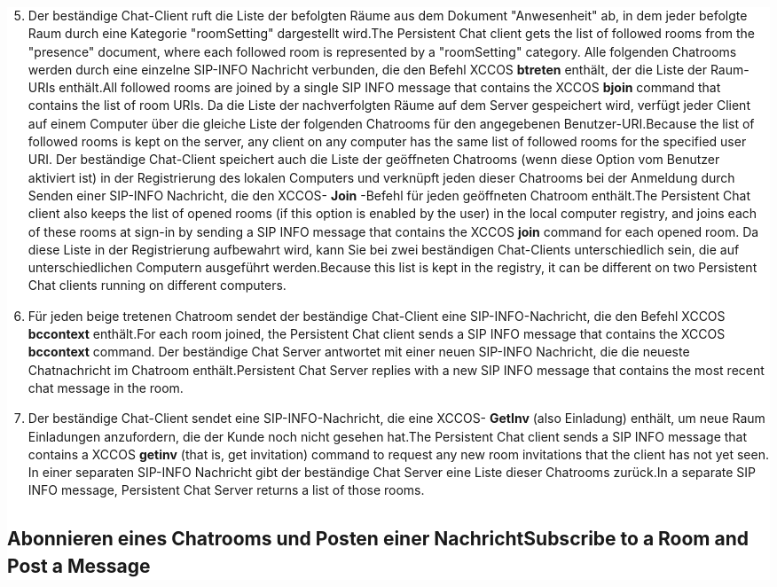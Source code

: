 5.  <span data-ttu-id="12128-174">Der beständige Chat-Client ruft die Liste der befolgten Räume aus dem Dokument "Anwesenheit" ab, in dem jeder befolgte Raum durch eine Kategorie "roomSetting" dargestellt wird.</span><span class="sxs-lookup"><span data-stu-id="12128-174">The Persistent Chat client gets the list of followed rooms from the "presence" document, where each followed room is represented by a "roomSetting" category.</span></span> <span data-ttu-id="12128-175">Alle folgenden Chatrooms werden durch eine einzelne SIP-INFO Nachricht verbunden, die den Befehl XCCOS **btreten** enthält, der die Liste der Raum-URIs enthält.</span><span class="sxs-lookup"><span data-stu-id="12128-175">All followed rooms are joined by a single SIP INFO message that contains the XCCOS **bjoin** command that contains the list of room URIs.</span></span> <span data-ttu-id="12128-176">Da die Liste der nachverfolgten Räume auf dem Server gespeichert wird, verfügt jeder Client auf einem Computer über die gleiche Liste der folgenden Chatrooms für den angegebenen Benutzer-URI.</span><span class="sxs-lookup"><span data-stu-id="12128-176">Because the list of followed rooms is kept on the server, any client on any computer has the same list of followed rooms for the specified user URI.</span></span> <span data-ttu-id="12128-177">Der beständige Chat-Client speichert auch die Liste der geöffneten Chatrooms (wenn diese Option vom Benutzer aktiviert ist) in der Registrierung des lokalen Computers und verknüpft jeden dieser Chatrooms bei der Anmeldung durch Senden einer SIP-INFO Nachricht, die den XCCOS- **Join** -Befehl für jeden geöffneten Chatroom enthält.</span><span class="sxs-lookup"><span data-stu-id="12128-177">The Persistent Chat client also keeps the list of opened rooms (if this option is enabled by the user) in the local computer registry, and joins each of these rooms at sign-in by sending a SIP INFO message that contains the XCCOS **join** command for each opened room.</span></span> <span data-ttu-id="12128-178">Da diese Liste in der Registrierung aufbewahrt wird, kann Sie bei zwei beständigen Chat-Clients unterschiedlich sein, die auf unterschiedlichen Computern ausgeführt werden.</span><span class="sxs-lookup"><span data-stu-id="12128-178">Because this list is kept in the registry, it can be different on two Persistent Chat clients running on different computers.</span></span>

6.  <span data-ttu-id="12128-179">Für jeden beige tretenen Chatroom sendet der beständige Chat-Client eine SIP-INFO-Nachricht, die den Befehl XCCOS **bccontext** enthält.</span><span class="sxs-lookup"><span data-stu-id="12128-179">For each room joined, the Persistent Chat client sends a SIP INFO message that contains the XCCOS **bccontext** command.</span></span> <span data-ttu-id="12128-180">Der beständige Chat Server antwortet mit einer neuen SIP-INFO Nachricht, die die neueste Chatnachricht im Chatroom enthält.</span><span class="sxs-lookup"><span data-stu-id="12128-180">Persistent Chat Server replies with a new SIP INFO message that contains the most recent chat message in the room.</span></span>

7.  <span data-ttu-id="12128-181">Der beständige Chat-Client sendet eine SIP-INFO-Nachricht, die eine XCCOS- **GetInv** (also Einladung) enthält, um neue Raum Einladungen anzufordern, die der Kunde noch nicht gesehen hat.</span><span class="sxs-lookup"><span data-stu-id="12128-181">The Persistent Chat client sends a SIP INFO message that contains a XCCOS **getinv** (that is, get invitation) command to request any new room invitations that the client has not yet seen.</span></span> <span data-ttu-id="12128-182">In einer separaten SIP-INFO Nachricht gibt der beständige Chat Server eine Liste dieser Chatrooms zurück.</span><span class="sxs-lookup"><span data-stu-id="12128-182">In a separate SIP INFO message, Persistent Chat Server returns a list of those rooms.</span></span>

</div>

<div>

## <a name="subscribe-to-a-room-and-post-a-message"></a><span data-ttu-id="12128-183">Abonnieren eines Chatrooms und Posten einer Nachricht</span><span class="sxs-lookup"><span data-stu-id="12128-183">Subscribe to a Room and Post a Message</span></span>

